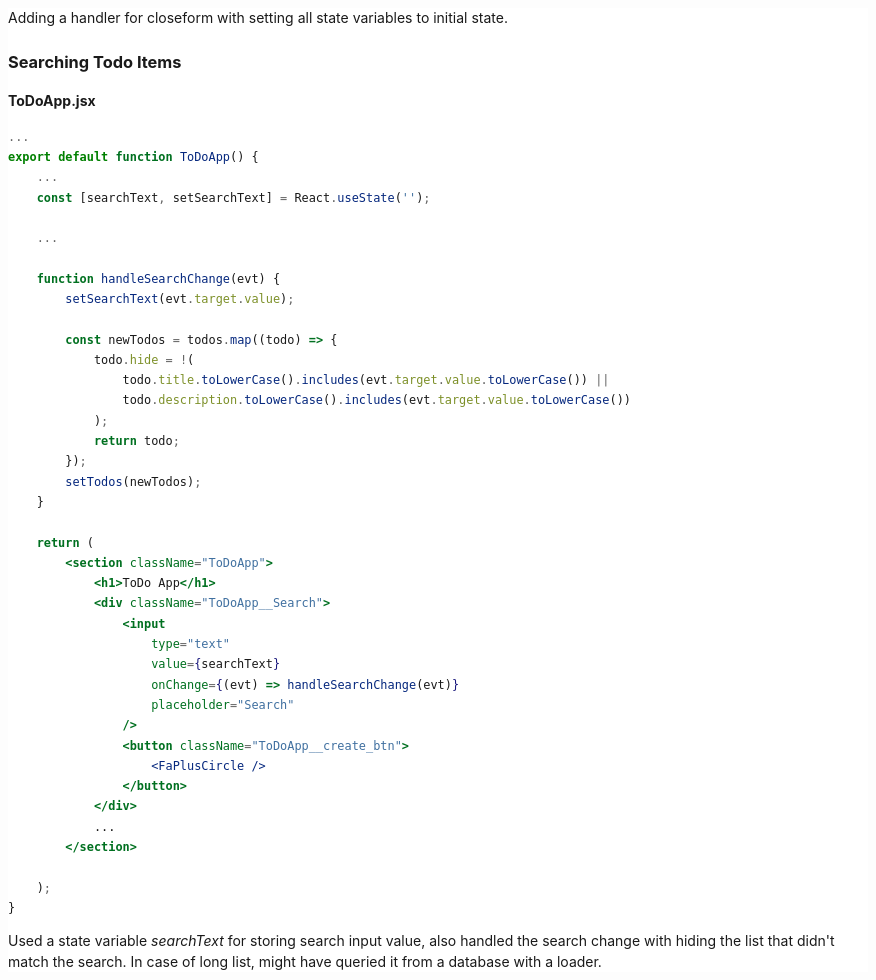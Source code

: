 
Adding a handler for closeform with setting all state variables to initial state.

### Searching Todo Items

**ToDoApp.jsx**

```jsx
...
export default function ToDoApp() {
	...
	const [searchText, setSearchText] = React.useState('');

	...

	function handleSearchChange(evt) {
		setSearchText(evt.target.value);

		const newTodos = todos.map((todo) => {
			todo.hide = !(
				todo.title.toLowerCase().includes(evt.target.value.toLowerCase()) ||
				todo.description.toLowerCase().includes(evt.target.value.toLowerCase())
			);
			return todo;
		});
		setTodos(newTodos);
	}

	return (
		<section className="ToDoApp">
			<h1>ToDo App</h1>
			<div className="ToDoApp__Search">
				<input
					type="text"
					value={searchText}
					onChange={(evt) => handleSearchChange(evt)}
					placeholder="Search"
				/>
				<button className="ToDoApp__create_btn">
					<FaPlusCircle />
				</button>
			</div>
			...
		</section>

	);
}
```

Used a state variable *searchText* for storing search input value, also handled the search change with hiding the list that didn't match the search. In case of long list, might have queried it from a database with a loader.
